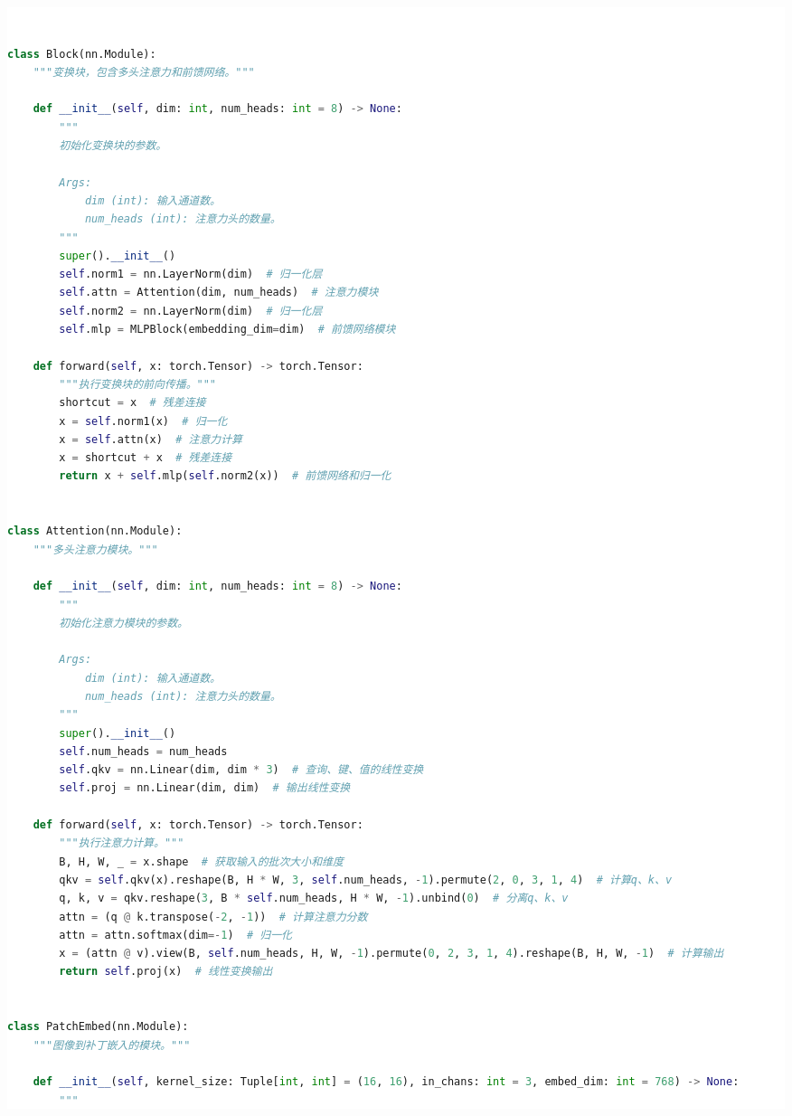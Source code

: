 ```python


class Block(nn.Module):
    """变换块，包含多头注意力和前馈网络。"""

    def __init__(self, dim: int, num_heads: int = 8) -> None:
        """
        初始化变换块的参数。

        Args:
            dim (int): 输入通道数。
            num_heads (int): 注意力头的数量。
        """
        super().__init__()
        self.norm1 = nn.LayerNorm(dim)  # 归一化层
        self.attn = Attention(dim, num_heads)  # 注意力模块
        self.norm2 = nn.LayerNorm(dim)  # 归一化层
        self.mlp = MLPBlock(embedding_dim=dim)  # 前馈网络模块

    def forward(self, x: torch.Tensor) -> torch.Tensor:
        """执行变换块的前向传播。"""
        shortcut = x  # 残差连接
        x = self.norm1(x)  # 归一化
        x = self.attn(x)  # 注意力计算
        x = shortcut + x  # 残差连接
        return x + self.mlp(self.norm2(x))  # 前馈网络和归一化


class Attention(nn.Module):
    """多头注意力模块。"""

    def __init__(self, dim: int, num_heads: int = 8) -> None:
        """
        初始化注意力模块的参数。

        Args:
            dim (int): 输入通道数。
            num_heads (int): 注意力头的数量。
        """
        super().__init__()
        self.num_heads = num_heads
        self.qkv = nn.Linear(dim, dim * 3)  # 查询、键、值的线性变换
        self.proj = nn.Linear(dim, dim)  # 输出线性变换

    def forward(self, x: torch.Tensor) -> torch.Tensor:
        """执行注意力计算。"""
        B, H, W, _ = x.shape  # 获取输入的批次大小和维度
        qkv = self.qkv(x).reshape(B, H * W, 3, self.num_heads, -1).permute(2, 0, 3, 1, 4)  # 计算q、k、v
        q, k, v = qkv.reshape(3, B * self.num_heads, H * W, -1).unbind(0)  # 分离q、k、v
        attn = (q @ k.transpose(-2, -1))  # 计算注意力分数
        attn = attn.softmax(dim=-1)  # 归一化
        x = (attn @ v).view(B, self.num_heads, H, W, -1).permute(0, 2, 3, 1, 4).reshape(B, H, W, -1)  # 计算输出
        return self.proj(x)  # 线性变换输出
        

class PatchEmbed(nn.Module):
    """图像到补丁嵌入的模块。"""

    def __init__(self, kernel_size: Tuple[int, int] = (16, 16), in_chans: int = 3, embed_dim: int = 768) -> None:
        """
```